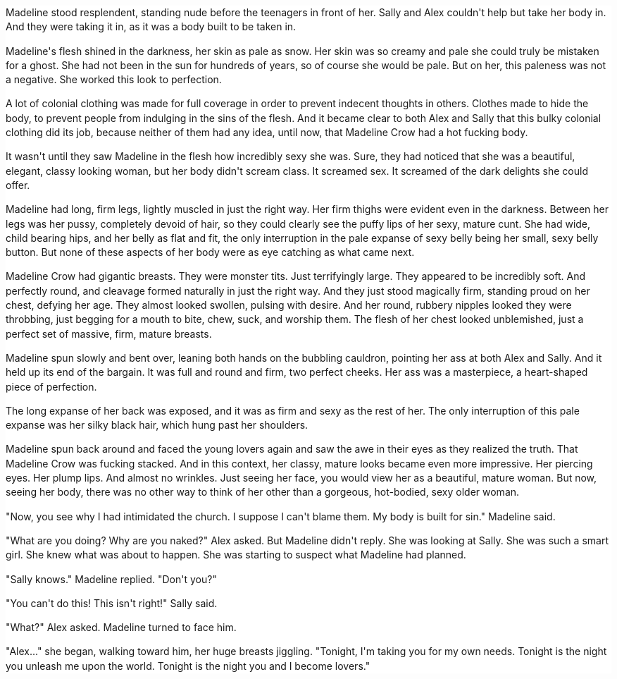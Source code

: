 Madeline stood resplendent, standing nude before the teenagers in front of her. Sally and Alex couldn't help but take her body in. And they were taking it in, as it was a body built to be taken in. 

Madeline's flesh shined in the darkness, her skin as pale as snow. Her skin was so creamy and pale she could truly be mistaken for a ghost. She had not been in the sun for hundreds of years, so of course she would be pale. But on her, this paleness was not a negative. She worked this look to perfection. 

A lot of colonial clothing was made for full coverage in order to prevent indecent thoughts in others. Clothes made to hide the body, to prevent people from indulging in the sins of the flesh. And it became clear to both Alex and Sally that this bulky colonial clothing did its job, because neither of them had any idea, until now, that Madeline Crow had a hot fucking body. 

It wasn't until they saw Madeline in the flesh how incredibly sexy she was. Sure, they had noticed that she was a beautiful, elegant, classy looking woman, but her body didn't scream class. It screamed sex. It screamed of the dark delights she could offer. 

Madeline had long, firm legs, lightly muscled in just the right way. Her firm thighs were evident even in the darkness. Between her legs was her pussy, completely devoid of hair, so they could clearly see the puffy lips of her sexy, mature cunt. She had wide, child bearing hips, and her belly as flat and fit, the only interruption in the pale expanse of sexy belly being her small, sexy belly button. But none of these aspects of her body were as eye catching as what came next. 

Madeline Crow had gigantic breasts. They were monster tits. Just terrifyingly large. They appeared to be incredibly soft. And perfectly round, and cleavage formed naturally in just the right way. And they just stood magically firm, standing proud on her chest, defying her age. They almost looked swollen, pulsing with desire. And her round, rubbery nipples looked they were throbbing, just begging for a mouth to bite, chew, suck, and worship them. The flesh of her chest looked unblemished, just a perfect set of massive, firm, mature breasts. 

Madeline spun slowly and bent over, leaning both hands on the bubbling cauldron, pointing her ass at both Alex and Sally. And it held up its end of the bargain. It was full and round and firm, two perfect cheeks. Her ass was a masterpiece, a heart-shaped piece of perfection. 

The long expanse of her back was exposed, and it was as firm and sexy as the rest of her. The only interruption of this pale expanse was her silky black hair, which hung past her shoulders. 

Madeline spun back around and faced the young lovers again and saw the awe in their eyes as they realized the truth. That Madeline Crow was fucking stacked. And in this context, her classy, mature looks became even more impressive. Her piercing eyes. Her plump lips. And almost no wrinkles. Just seeing her face, you would view her as a beautiful, mature woman. But now, seeing her body, there was no other way to think of her other than a gorgeous, hot-bodied, sexy older woman. 

"Now, you see why I had intimidated the church. I suppose I can't blame them. My body is built for sin." Madeline said. 

"What are you doing? Why are you naked?" Alex asked. But Madeline didn't reply. She was looking at Sally. She was such a smart girl. She knew what was about to happen. She was starting to suspect what Madeline had planned. 

"Sally knows." Madeline replied. "Don't you?" 

"You can't do this! This isn't right!" Sally said. 

"What?" Alex asked. Madeline turned to face him. 

"Alex..." she began, walking toward him, her huge breasts jiggling. "Tonight, I'm taking you for my own needs. Tonight is the night you unleash me upon the world. Tonight is the night you and I become lovers." 
